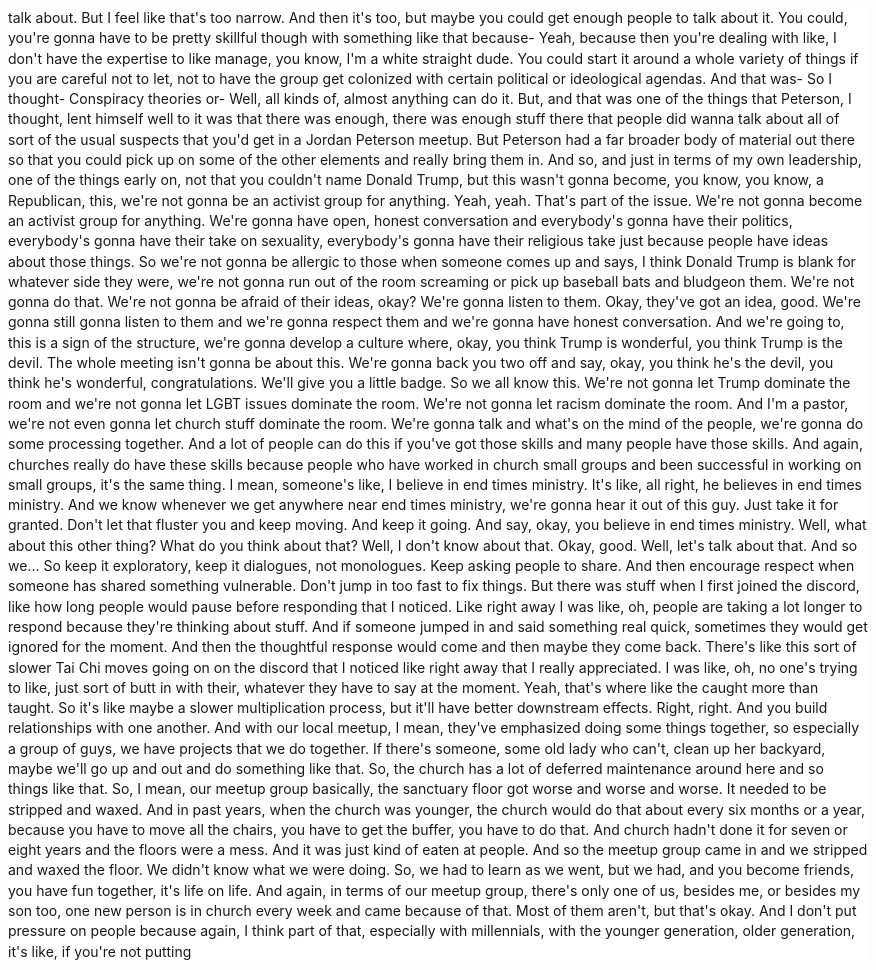 talk about. But I feel like that's too narrow. And then it's too, but maybe you could get enough people to talk about it. You could, you're gonna have to be pretty skillful though with something like that because- Yeah, because then you're dealing with like, I don't have the expertise to like manage, you know, I'm a white straight dude. You could start it around a whole variety of things if you are careful not to let, not to have the group get colonized with certain political or ideological agendas. And that was- So I thought- Conspiracy theories or- Well, all kinds of, almost anything can do it. But, and that was one of the things that Peterson, I thought, lent himself well to it was that there was enough, there was enough stuff there that people did wanna talk about all of sort of the usual suspects that you'd get in a Jordan Peterson meetup. But Peterson had a far broader body of material out there so that you could pick up on some of the other elements and really bring them in. And so, and just in terms of my own leadership, one of the things early on, not that you couldn't name Donald Trump, but this wasn't gonna become, you know, you know, a Republican, this, we're not gonna be an activist group for anything. Yeah, yeah. That's part of the issue. We're not gonna become an activist group for anything. We're gonna have open, honest conversation and everybody's gonna have their politics, everybody's gonna have their take on sexuality, everybody's gonna have their religious take just because people have ideas about those things. So we're not gonna be allergic to those when someone comes up and says, I think Donald Trump is blank for whatever side they were, we're not gonna run out of the room screaming or pick up baseball bats and bludgeon them. We're not gonna do that. We're not gonna be afraid of their ideas, okay? We're gonna listen to them. Okay, they've got an idea, good. We're gonna still gonna listen to them and we're gonna respect them and we're gonna have honest conversation. And we're going to, this is a sign of the structure, we're gonna develop a culture where, okay, you think Trump is wonderful, you think Trump is the devil. The whole meeting isn't gonna be about this. We're gonna back you two off and say, okay, you think he's the devil, you think he's wonderful, congratulations. We'll give you a little badge. So we all know this. We're not gonna let Trump dominate the room and we're not gonna let LGBT issues dominate the room. We're not gonna let racism dominate the room. And I'm a pastor, we're not even gonna let church stuff dominate the room. We're gonna talk and what's on the mind of the people, we're gonna do some processing together. And a lot of people can do this if you've got those skills and many people have those skills. And again, churches really do have these skills because people who have worked in church small groups and been successful in working on small groups, it's the same thing. I mean, someone's like, I believe in end times ministry. It's like, all right, he believes in end times ministry. And we know whenever we get anywhere near end times ministry, we're gonna hear it out of this guy. Just take it for granted. Don't let that fluster you and keep moving. And keep it going. And say, okay, you believe in end times ministry. Well, what about this other thing? What do you think about that? Well, I don't know about that. Okay, good. Well, let's talk about that. And so we... So keep it exploratory, keep it dialogues, not monologues. Keep asking people to share. And then encourage respect when someone has shared something vulnerable. Don't jump in too fast to fix things. But there was stuff when I first joined the discord, like how long people would pause before responding that I noticed. Like right away I was like, oh, people are taking a lot longer to respond because they're thinking about stuff. And if someone jumped in and said something real quick, sometimes they would get ignored for the moment. And then the thoughtful response would come and then maybe they come back. There's like this sort of slower Tai Chi moves going on on the discord that I noticed like right away that I really appreciated. I was like, oh, no one's trying to like, just sort of butt in with their, whatever they have to say at the moment. Yeah, that's where like the caught more than taught. So it's like maybe a slower multiplication process, but it'll have better downstream effects. Right, right. And you build relationships with one another. And with our local meetup, I mean, they've emphasized doing some things together, so especially a group of guys, we have projects that we do together. If there's someone, some old lady who can't, clean up her backyard, maybe we'll go up and out and do something like that. So, the church has a lot of deferred maintenance around here and so things like that. So, I mean, our meetup group basically, the sanctuary floor got worse and worse and worse. It needed to be stripped and waxed. And in past years, when the church was younger, the church would do that about every six months or a year, because you have to move all the chairs, you have to get the buffer, you have to do that. And church hadn't done it for seven or eight years and the floors were a mess. And it was just kind of eaten at people. And so the meetup group came in and we stripped and waxed the floor. We didn't know what we were doing. So, we had to learn as we went, but we had, and you become friends, you have fun together, it's life on life. And again, in terms of our meetup group, there's only one of us, besides me, or besides my son too, one new person is in church every week and came because of that. Most of them aren't, but that's okay. And I don't put pressure on people because again, I think part of that, especially with millennials, with the younger generation, older generation, it's like, if you're not putting